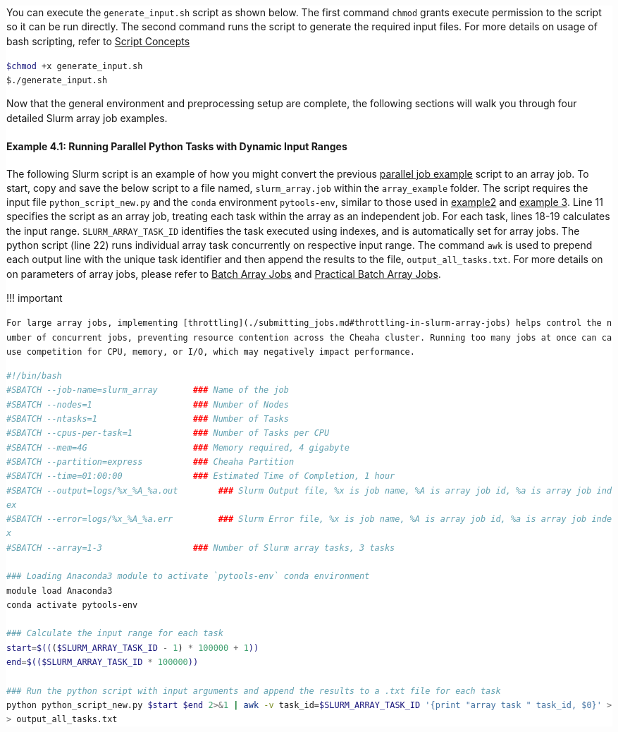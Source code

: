 You can execute the `generate_input.sh` script as shown below. The first command `chmod` grants execute permission to the script so it can be run directly. The second command runs the script to generate the required input files. For more details on usage of bash scripting, refer to [Script Concepts](../../workflow_solutions/shell.md/#script-concepts)

```bash
$chmod +x generate_input.sh
$./generate_input.sh
```

Now that the general environment and preprocessing setup are complete, the following sections will walk you through four detailed Slurm array job examples.

#### Example 4.1: Running Parallel Python Tasks with Dynamic Input Ranges

The following Slurm script is an example of how you might convert the previous [parallel job example](#example-3-parallel-jobs) script to an array job. To start, copy and save the below script to a file named, `slurm_array.job` within the `array_example` folder. The script requires the input file `python_script_new.py` and the `conda` environment `pytools-env`, similar to those used in [example2](../slurm/slurm_tutorial.md#example-2-sequential-job) and [example 3](../slurm/slurm_tutorial.md#example-3-parallel-jobs). Line 11 specifies the script as an array job, treating each task within the array as an independent job. For each task, lines 18-19 calculates the input range. `SLURM_ARRAY_TASK_ID` identifies the task executed using indexes, and is automatically set for array jobs. The python script (line 22) runs individual array task concurrently on respective input range. The command `awk` is used to prepend each output line with the unique task identifier and then append the results to the file, `output_all_tasks.txt`. For more details on on parameters of array jobs, please refer to [Batch Array Jobs](../slurm/submitting_jobs.md#batch-array-jobs-with-known-indices) and [Practical Batch Array Jobs](../slurm/practical_sbatch.md#).


!!! important

    For large array jobs, implementing [throttling](./submitting_jobs.md#throttling-in-slurm-array-jobs) helps control the number of concurrent jobs, preventing resource contention across the Cheaha cluster. Running too many jobs at once can cause competition for CPU, memory, or I/O, which may negatively impact performance.


```bash linenums="1"
#!/bin/bash
#SBATCH --job-name=slurm_array       ### Name of the job
#SBATCH --nodes=1                    ### Number of Nodes
#SBATCH --ntasks=1                   ### Number of Tasks
#SBATCH --cpus-per-task=1            ### Number of Tasks per CPU
#SBATCH --mem=4G                     ### Memory required, 4 gigabyte
#SBATCH --partition=express          ### Cheaha Partition
#SBATCH --time=01:00:00              ### Estimated Time of Completion, 1 hour
#SBATCH --output=logs/%x_%A_%a.out        ### Slurm Output file, %x is job name, %A is array job id, %a is array job index
#SBATCH --error=logs/%x_%A_%a.err         ### Slurm Error file, %x is job name, %A is array job id, %a is array job index
#SBATCH --array=1-3                  ### Number of Slurm array tasks, 3 tasks

### Loading Anaconda3 module to activate `pytools-env` conda environment
module load Anaconda3
conda activate pytools-env

### Calculate the input range for each task
start=$((($SLURM_ARRAY_TASK_ID - 1) * 100000 + 1))
end=$(($SLURM_ARRAY_TASK_ID * 100000))

### Run the python script with input arguments and append the results to a .txt file for each task
python python_script_new.py $start $end 2>&1 | awk -v task_id=$SLURM_ARRAY_TASK_ID '{print "array task " task_id, $0}' >> output_all_tasks.txt
```
